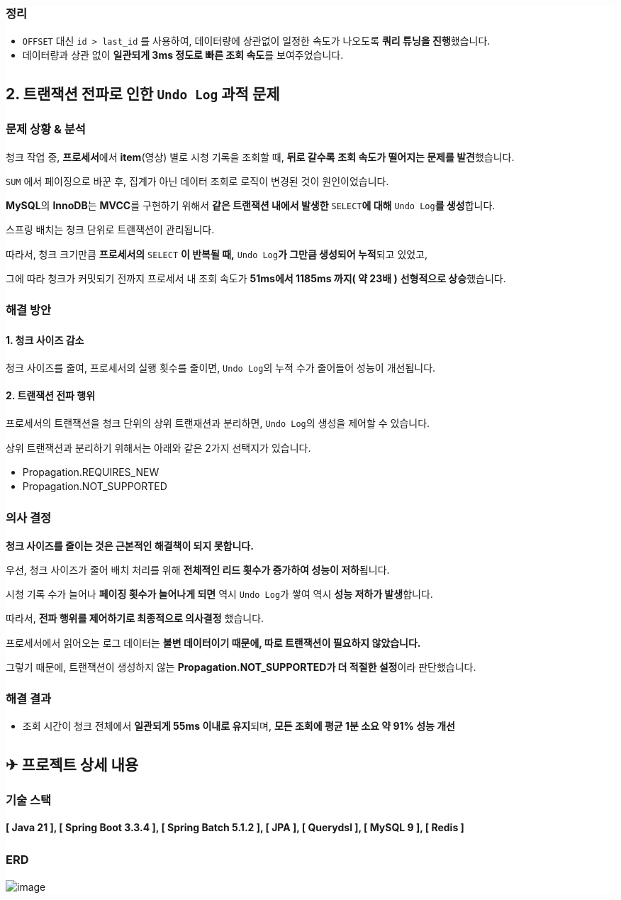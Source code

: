### 정리

- `OFFSET` 대신 `id > last_id` 를 사용하여, 데이터량에 상관없이 일정한 속도가 나오도록 **쿼리 튜닝을 진행**했습니다.
- 데이터량과 상관 없이 **일관되게 3ms 정도로 빠른 조회 속도**를 보여주었습니다.


## 2. 트랜잭션 전파로 인한 `Undo Log` 과적 문제
### 문제 상황 & 분석

청크 작업 중, **프로세서**에서 **item**(영상) 별로 시청 기록을 조회할 때, **뒤로 갈수록** **조회 속도가 떨어지는 문제를 발견**했습니다. 

`SUM` 에서 페이징으로 바꾼 후, 집계가 아닌 데이터 조회로 로직이 변경된 것이 원인이었습니다.

**MySQL**의 **InnoDB**는 **MVCC**를 구현하기 위해서 **같은 트랜잭션 내에서 발생한** `SELECT`**에 대해** `Undo Log`**를 생성**합니다.

스프링 배치는 청크 단위로 트랜잭션이 관리됩니다.

따라서, 청크 크기만큼 **프로세서의** `SELECT` **이 반복될 때,** `Undo Log`**가 그만큼 생성되어 누적**되고 있었고,

그에 따라 청크가 커밋되기 전까지 프로세서 내 조회 속도가 **51ms에서 1185ms 까지( 약 23배 )** **선형적으로 상승**했습니다.

### 해결 방안
#### 1. 청크 사이즈 감소
청크 사이즈를 줄여, 프로세서의 실행 횟수를 줄이면, `Undo Log`의 누적 수가 줄어들어 성능이 개선됩니다.

#### 2. 트랜잭션 전파 행위 
프로세서의 트랜잭션을 청크 단위의 상위 트랜재션과 분리하면, `Undo Log`의 생성을 제어할 수 있습니다.

상위 트랜잭션과 분리하기 위해서는 아래와 같은 2가지 선택지가 있습니다.
- Propagation.REQUIRES_NEW
- Propagation.NOT_SUPPORTED

### 의사 결정

**청크 사이즈를 줄이는 것은 근본적인 해결책이 되지 못합니다.**

우선, 청크 사이즈가 줄어 배치 처리를 위해 **전체적인 리드 횟수가 증가하여 성능이 저하**됩니다.

시청 기록 수가 늘어나 **페이징 횟수가 늘어나게 되면** 역시 `Undo Log`가 쌓여 역시 **성능 저하가 발생**합니다.


따라서, **전파 행위를 제어하기로 최종적으로 의사결정** 했습니다.

프로세서에서 읽어오는 로그 데이터는 **불변 데이터이기 때문에, 따로 트랜잭션이 필요하지 않았습니다.**

그렇기 때문에, 트랜잭션이 생성하지 않는 **Propagation.NOT_SUPPORTED가 더 적절한 설정**이라 판단했습니다.

### 해결 결과
- 조회 시간이 청크 전체에서 **일관되게 55ms 이내로 유지**되며, **모든 조회에 평균 1분 소요 약 91% 성능 개선**

## ✈ 프로젝트 상세 내용
### 기술 스택
**[ Java 21 ], [ Spring Boot 3.3.4 ], [ Spring Batch 5.1.2 ], [ JPA ], [ Querydsl ], [ MySQL 9 ], [ Redis ]**

### ERD
![image](https://github.com/user-attachments/assets/1f2bca38-3285-4fd2-8ee7-58e62251f0cc)


